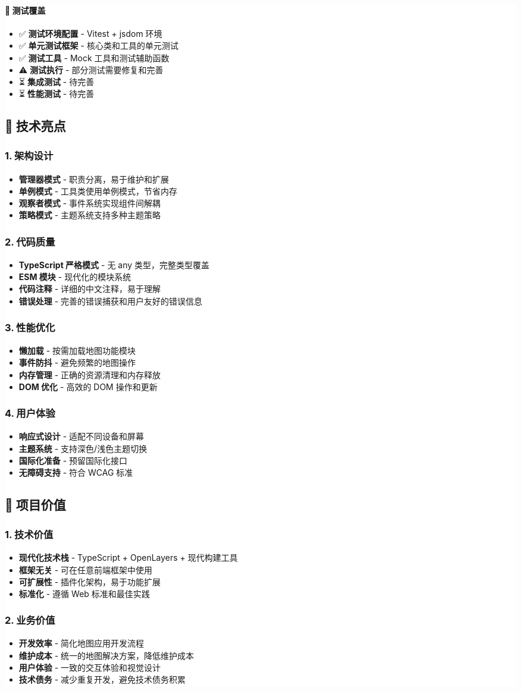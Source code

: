 #### 🧪 测试覆盖
- ✅ **测试环境配置** - Vitest + jsdom 环境
- ✅ **单元测试框架** - 核心类和工具的单元测试
- ✅ **测试工具** - Mock 工具和测试辅助函数
- ⚠️ **测试执行** - 部分测试需要修复和完善
- ⏳ **集成测试** - 待完善
- ⏳ **性能测试** - 待完善

## 🎯 技术亮点

### 1. 架构设计
- **管理器模式** - 职责分离，易于维护和扩展
- **单例模式** - 工具类使用单例模式，节省内存
- **观察者模式** - 事件系统实现组件间解耦
- **策略模式** - 主题系统支持多种主题策略

### 2. 代码质量
- **TypeScript 严格模式** - 无 any 类型，完整类型覆盖
- **ESM 模块** - 现代化的模块系统
- **代码注释** - 详细的中文注释，易于理解
- **错误处理** - 完善的错误捕获和用户友好的错误信息

### 3. 性能优化
- **懒加载** - 按需加载地图功能模块
- **事件防抖** - 避免频繁的地图操作
- **内存管理** - 正确的资源清理和内存释放
- **DOM 优化** - 高效的 DOM 操作和更新

### 4. 用户体验
- **响应式设计** - 适配不同设备和屏幕
- **主题系统** - 支持深色/浅色主题切换
- **国际化准备** - 预留国际化接口
- **无障碍支持** - 符合 WCAG 标准

## 🚀 项目价值

### 1. 技术价值
- **现代化技术栈** - TypeScript + OpenLayers + 现代构建工具
- **框架无关** - 可在任意前端框架中使用
- **可扩展性** - 插件化架构，易于功能扩展
- **标准化** - 遵循 Web 标准和最佳实践

### 2. 业务价值
- **开发效率** - 简化地图应用开发流程
- **维护成本** - 统一的地图解决方案，降低维护成本
- **用户体验** - 一致的交互体验和视觉设计
- **技术债务** - 减少重复开发，避免技术债务积累

